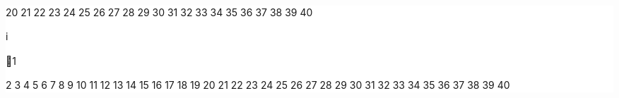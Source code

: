 20
21
22
23
24
25
26
27
28
29
30
31
32
33
34
35
36
37
38
39
40

i

1

2
3
4
5
6
7
8
9
10
11
12
13
14
15
16
17
18
19
20
21
22
23
24
25
26
27
28
29
30
31
32
33
34
35
36
37
38
39
40